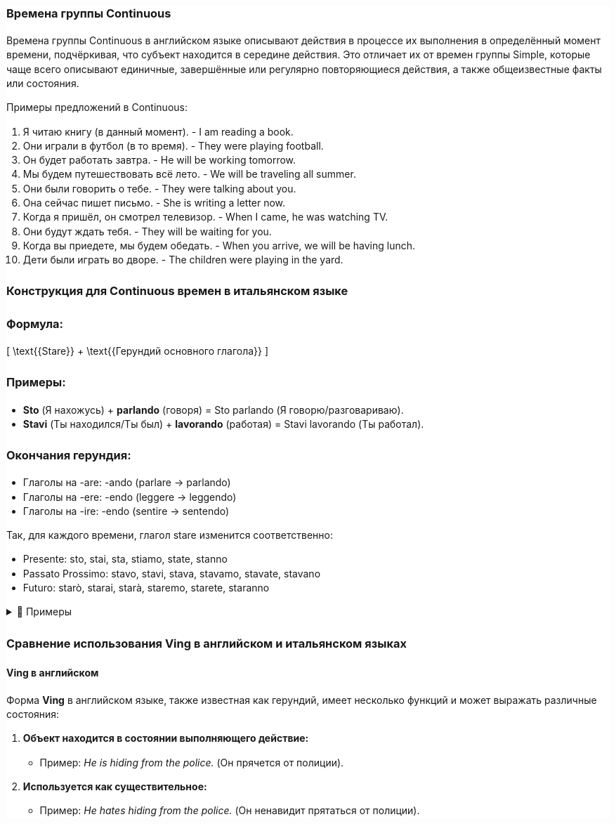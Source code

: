 

### Времена группы Continuous
Времена группы Continuous в английском языке описывают действия в процессе их выполнения в определённый момент времени, подчёркивая, что субъект находится в середине действия. Это отличает их от времен группы Simple, которые чаще всего описывают единичные, завершённые или регулярно повторяющиеся действия, а также общеизвестные факты или состояния.

Примеры предложений в Continuous:
1. Я читаю книгу (в данный момент). - I am reading a book.
2. Они играли в футбол (в то время). - They were playing football.
3. Он будет работать завтра. - He will be working tomorrow.
4. Мы будем путешествовать всё лето. - We will be traveling all summer.
5. Они были говорить о тебе. - They were talking about you.
6. Она сейчас пишет письмо. - She is writing a letter now.
7. Когда я пришёл, он смотрел телевизор. - When I came, he was watching TV.
8. Они будут ждать тебя. - They will be waiting for you.
9. Когда вы приедете, мы будем обедать. - When you arrive, we will be having lunch.
10. Дети были играть во дворе. - The children were playing in the yard.

### Конструкция для Continuous времен в итальянском языке 

### Формула:
\[ \text{{Stare}} + \text{{Герундий основного глагола}} \]

### Примеры:
- **Sto** (Я нахожусь) + **parlando** (говоря) = Sto parlando (Я говорю/разговариваю).
- **Stavi** (Ты находился/Ты был) + **lavorando** (работая) = Stavi lavorando (Ты работал).

### Окончания герундия:
- Глаголы на -are: -ando (parlare → parlando)
- Глаголы на -ere: -endo (leggere → leggendo)
- Глаголы на -ire: -endo (sentire → sentendo)

Так, для каждого времени, глагол stare изменится соответственно:
- Presente: sto, stai, sta, stiamo, state, stanno
- Passato Prossimo: stavo, stavi, stava, stavamo, stavate, stavano
- Futuro: starò, starai, starà, staremo, starete, staranno

<details><summary> 📖 Примеры </summary></details>

### Сравнение использования Ving в английском и итальянском языках

#### Ving в английском
Форма **Ving** в английском языке, также известная как герундий, имеет несколько функций и может выражать различные состояния:

1) **Объект находится в состоянии выполняющего действие:**
   - Пример: *He is hiding from the police.* (Он прячется от полиции).

2) **Используется как существительное:**
   - Пример: *He hates hiding from the police.* (Он ненавидит прятаться от полиции).
